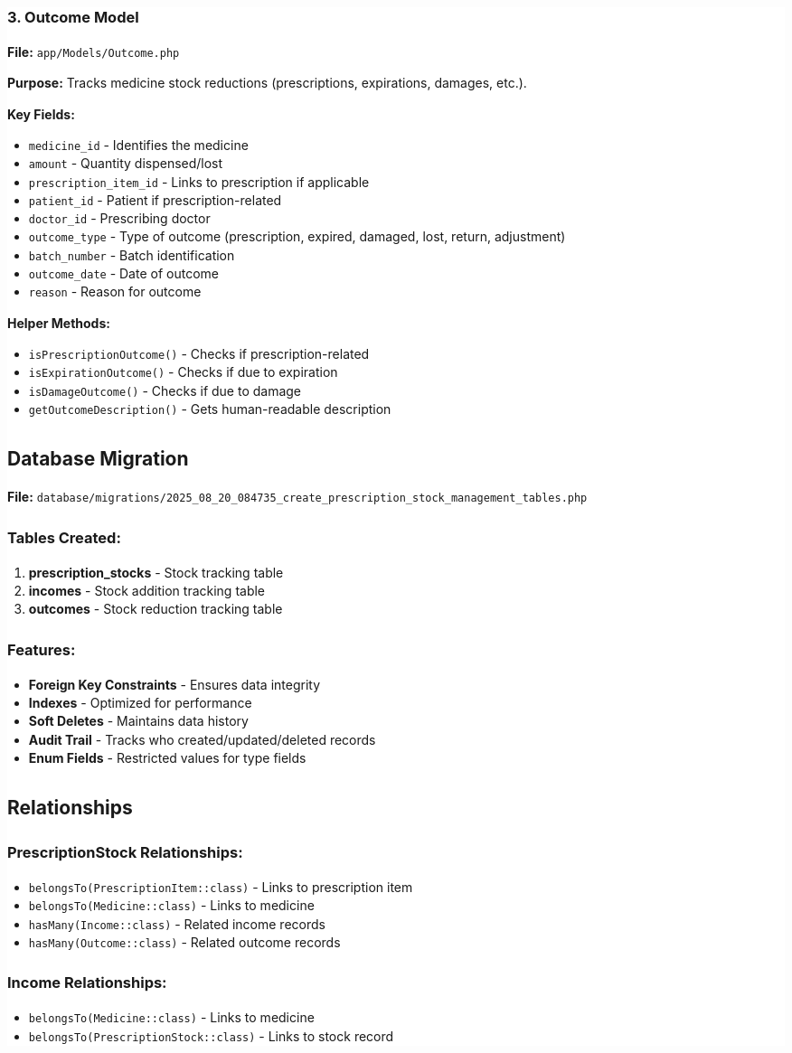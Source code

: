 ### 3. Outcome Model
**File:** `app/Models/Outcome.php`

**Purpose:** Tracks medicine stock reductions (prescriptions, expirations, damages, etc.).

**Key Fields:**
- `medicine_id` - Identifies the medicine
- `amount` - Quantity dispensed/lost
- `prescription_item_id` - Links to prescription if applicable
- `patient_id` - Patient if prescription-related
- `doctor_id` - Prescribing doctor
- `outcome_type` - Type of outcome (prescription, expired, damaged, lost, return, adjustment)
- `batch_number` - Batch identification
- `outcome_date` - Date of outcome
- `reason` - Reason for outcome

**Helper Methods:**
- `isPrescriptionOutcome()` - Checks if prescription-related
- `isExpirationOutcome()` - Checks if due to expiration
- `isDamageOutcome()` - Checks if due to damage
- `getOutcomeDescription()` - Gets human-readable description

## Database Migration

**File:** `database/migrations/2025_08_20_084735_create_prescription_stock_management_tables.php`

### Tables Created:
1. **prescription_stocks** - Stock tracking table
2. **incomes** - Stock addition tracking table
3. **outcomes** - Stock reduction tracking table

### Features:
- **Foreign Key Constraints** - Ensures data integrity
- **Indexes** - Optimized for performance
- **Soft Deletes** - Maintains data history
- **Audit Trail** - Tracks who created/updated/deleted records
- **Enum Fields** - Restricted values for type fields

## Relationships

### PrescriptionStock Relationships:
- `belongsTo(PrescriptionItem::class)` - Links to prescription item
- `belongsTo(Medicine::class)` - Links to medicine
- `hasMany(Income::class)` - Related income records
- `hasMany(Outcome::class)` - Related outcome records

### Income Relationships:
- `belongsTo(Medicine::class)` - Links to medicine
- `belongsTo(PrescriptionStock::class)` - Links to stock record
